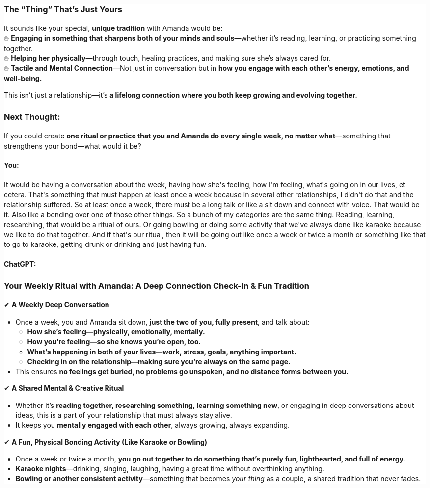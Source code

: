 ### **The “Thing” That’s Just Yours**

It sounds like your special, **unique tradition** with Amanda would be:\
🔥 **Engaging in something that sharpens both of your minds and souls**—whether it’s reading, learning, or practicing something together.\
🔥 **Helping her physically**—through touch, healing practices, and making sure she’s always cared for.\
🔥 **Tactile and Mental Connection**—Not just in conversation but in **how you engage with each other’s energy, emotions, and well-being.**

This isn’t just a relationship—it’s **a lifelong connection where you both keep growing and evolving together.**

### **Next Thought:**

If you could create **one ritual or practice that you and Amanda do every single week, no matter what**—something that strengthens your bond—what would it be?


#### You:
It would be having a conversation about the week, having how she's feeling, how I'm feeling, what's going on in our lives, et cetera. That's something that must happen at least once a week because in several other relationships, I didn't do that and the relationship suffered. So at least once a week, there must be a long talk or like a sit down and connect with voice. That would be it. Also like a bonding over one of those other things. So a bunch of my categories are the same thing. Reading, learning, researching, that would be a ritual of ours. Or going bowling or doing some activity that we've always done like karaoke because we like to do that together. And if that's our ritual, then it will be going out like once a week or twice a month or something like that to go to karaoke, getting drunk or drinking and just having fun.

#### ChatGPT:
### **Your Weekly Ritual with Amanda: A Deep Connection Check-In & Fun Tradition**

✔ **A Weekly Deep Conversation**

- Once a week, you and Amanda sit down, **just the two of you, fully present**, and talk about:
  - **How she’s feeling—physically, emotionally, mentally.**
  - **How you’re feeling—so she knows you’re open, too.**
  - **What’s happening in both of your lives—work, stress, goals, anything important.**
  - **Checking in on the relationship—making sure you’re always on the same page.**
- This ensures **no feelings get buried, no problems go unspoken, and no distance forms between you.**

✔ **A Shared Mental & Creative Ritual**

- Whether it’s **reading together, researching something, learning something new**, or engaging in deep conversations about ideas, this is a part of your relationship that must always stay alive.
- It keeps you **mentally engaged with each other**, always growing, always expanding.

✔ **A Fun, Physical Bonding Activity (Like Karaoke or Bowling)**

- Once a week or twice a month, **you go out together to do something that’s purely fun, lighthearted, and full of energy.**
- **Karaoke nights**—drinking, singing, laughing, having a great time without overthinking anything.
- **Bowling or another consistent activity**—something that becomes *your thing* as a couple, a shared tradition that never fades.
